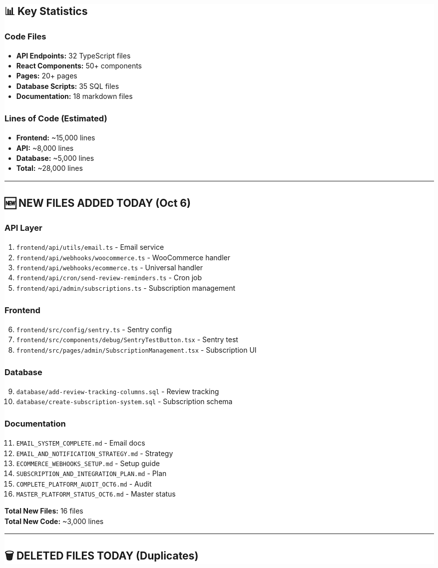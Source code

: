 ## 📊 Key Statistics

### Code Files
- **API Endpoints:** 32 TypeScript files
- **React Components:** 50+ components
- **Pages:** 20+ pages
- **Database Scripts:** 35 SQL files
- **Documentation:** 18 markdown files

### Lines of Code (Estimated)
- **Frontend:** ~15,000 lines
- **API:** ~8,000 lines
- **Database:** ~5,000 lines
- **Total:** ~28,000 lines

---

## 🆕 NEW FILES ADDED TODAY (Oct 6)

### API Layer
1. `frontend/api/utils/email.ts` - Email service
2. `frontend/api/webhooks/woocommerce.ts` - WooCommerce handler
3. `frontend/api/webhooks/ecommerce.ts` - Universal handler
4. `frontend/api/cron/send-review-reminders.ts` - Cron job
5. `frontend/api/admin/subscriptions.ts` - Subscription management

### Frontend
6. `frontend/src/config/sentry.ts` - Sentry config
7. `frontend/src/components/debug/SentryTestButton.tsx` - Sentry test
8. `frontend/src/pages/admin/SubscriptionManagement.tsx` - Subscription UI

### Database
9. `database/add-review-tracking-columns.sql` - Review tracking
10. `database/create-subscription-system.sql` - Subscription schema

### Documentation
11. `EMAIL_SYSTEM_COMPLETE.md` - Email docs
12. `EMAIL_AND_NOTIFICATION_STRATEGY.md` - Strategy
13. `ECOMMERCE_WEBHOOKS_SETUP.md` - Setup guide
14. `SUBSCRIPTION_AND_INTEGRATION_PLAN.md` - Plan
15. `COMPLETE_PLATFORM_AUDIT_OCT6.md` - Audit
16. `MASTER_PLATFORM_STATUS_OCT6.md` - Master status

**Total New Files:** 16 files  
**Total New Code:** ~3,000 lines

---

## 🗑️ DELETED FILES TODAY (Duplicates)
